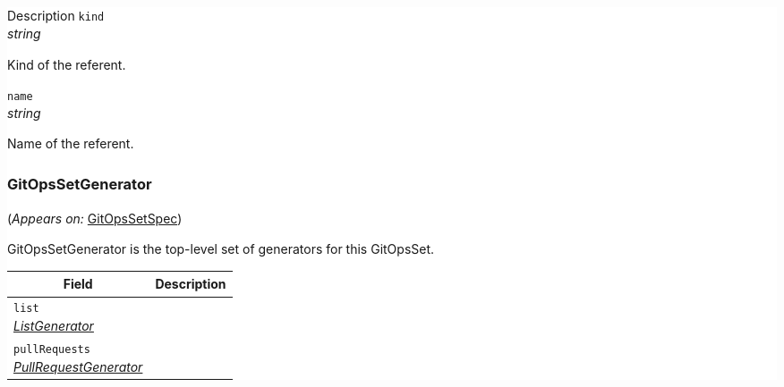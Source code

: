 <th>Description</th>
</tr>
</thead>
<tbody>
<tr>
<td>
<code>kind</code><br />
<em>
string
</em>
</td>
<td>
<p>Kind of the referent.</p>
</td>
</tr>
<tr>
<td>
<code>name</code><br />
<em>
string
</em>
</td>
<td>
<p>Name of the referent.</p>
</td>
</tr>
</tbody>
</table>
<h3 id="sets.gitops.pro/v1alpha1.GitOpsSetGenerator">GitOpsSetGenerator
</h3>
<p>
(<em>Appears on:</em>
<a href="#sets.gitops.pro/v1alpha1.GitOpsSetSpec">GitOpsSetSpec</a>)
</p>
<p>GitOpsSetGenerator is the top-level set of generators for this GitOpsSet.</p>
<table>
<thead>
<tr>
<th>Field</th>
<th>Description</th>
</tr>
</thead>
<tbody>
<tr>
<td>
<code>list</code><br />
<em>
<a href="#sets.gitops.pro/v1alpha1.ListGenerator">
ListGenerator
</a>
</em>
</td>
<td>
</td>
</tr>
<tr>
<td>
<code>pullRequests</code><br />
<em>
<a href="#sets.gitops.pro/v1alpha1.PullRequestGenerator">
PullRequestGenerator
</a>
</em>
</td>